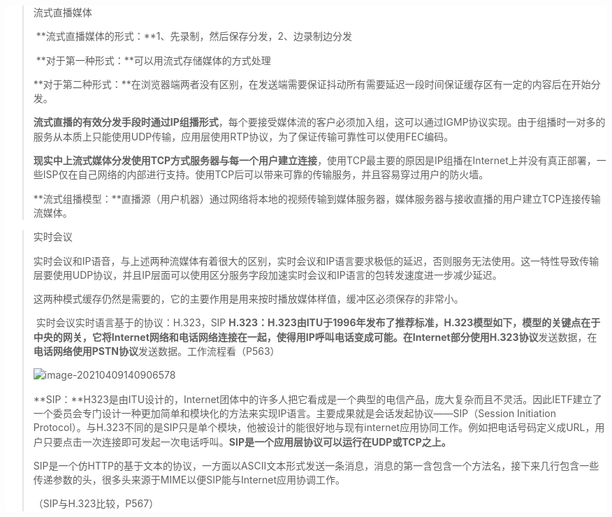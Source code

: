> 流式直播媒体
>
> ​		**流式直播媒体的形式：**1、先录制，然后保存分发，2、边录制边分发
>
> ​		**对于第一种形式：**可以用流式存储媒体的方式处理
>
> ​		**对于第二种形式：**在浏览器端两者没有区别，在发送端需要保证抖动所有需要延迟一段时间保证缓存区有一定的内容后在开始分发。
>
> ​		**流式直播的有效分发手段时通过IP组播形式**，每个要接受媒体流的客户必须加入组，这可以通过IGMP协议实现。由于组播时一对多的服务从本质上只能使用UDP传输，应用层使用RTP协议，为了保证传输可靠性可以使用FEC编码。
>
> ​		**现实中上流式媒体分发使用TCP方式服务器与每一个用户建立连接**，使用TCP最主要的原因是IP组播在Internet上并没有真正部署，一些ISP仅在自己网络的内部进行支持。使用TCP后可以带来可靠的传输服务，并且容易穿过用户的防火墙。
>
> ​		**流式组播模型：**直播源（用户机器）通过网络将本地的视频传输到媒体服务器，媒体服务器与接收直播的用户建立TCP连接传输流媒体。

> 实时会议
>
> ​		实时会议和IP语音，与上述两种流媒体有着很大的区别，实时会议和IP语言要求极低的延迟，否则服务无法使用。这一特性导致传输层要使用UDP协议，并且IP层面可以使用区分服务字段加速实时会议和IP语言的包转发速度进一步减少延迟。
>
> ​		这两种模式缓存仍然是需要的，它的主要作用是用来按时播放媒体样值，缓冲区必须保存的非常小。
>
> ​		实时会议实时语言基于的协议：H.323，SIP
> ​		**H.323：**H.323由ITU于1996年发布了推荐标准，H.323模型如下，模型的关键点在于中央的网关，它将Internet网络和电话网络连接在一起，使得用IP呼叫电话变成可能。在**Internet部分使用H.323协议**发送数据，在**电话网络使用PSTN协议**发送数据。工作流程看（P563）
>
> ![image-20210409140906578](C:\Users\zhang\AppData\Roaming\Typora\typora-user-images\image-20210409140906578.png)
>
> ​		**SIP：**H323是由ITU设计的，Internet团体中的许多人把它看成是一个典型的电信产品，庞大复杂而且不灵活。因此IETF建立了一个委员会专门设计一种更加简单和模块化的方法来实现IP语言。主要成果就是会话发起协议——SIP（Session Initiation Protocol）。与H.323不同的是SIP只是单个模块，他被设计的能很好地与现有internet应用协同工作。例如把电话号码定义成URL，用户只要点击一次连接即可发起一次电话呼叫。**SIP是一个应用层协议可以运行在UDP或TCP之上。**
>
> ​		SIP是一个仿HTTP的基于文本的协议，一方面以ASCII文本形式发送一条消息，消息的第一含包含一个方法名，接下来几行包含一些传递参数的头，很多头来源于MIME以便SIP能与Internet应用协调工作。
>
> （SIP与H.323比较，P567）

